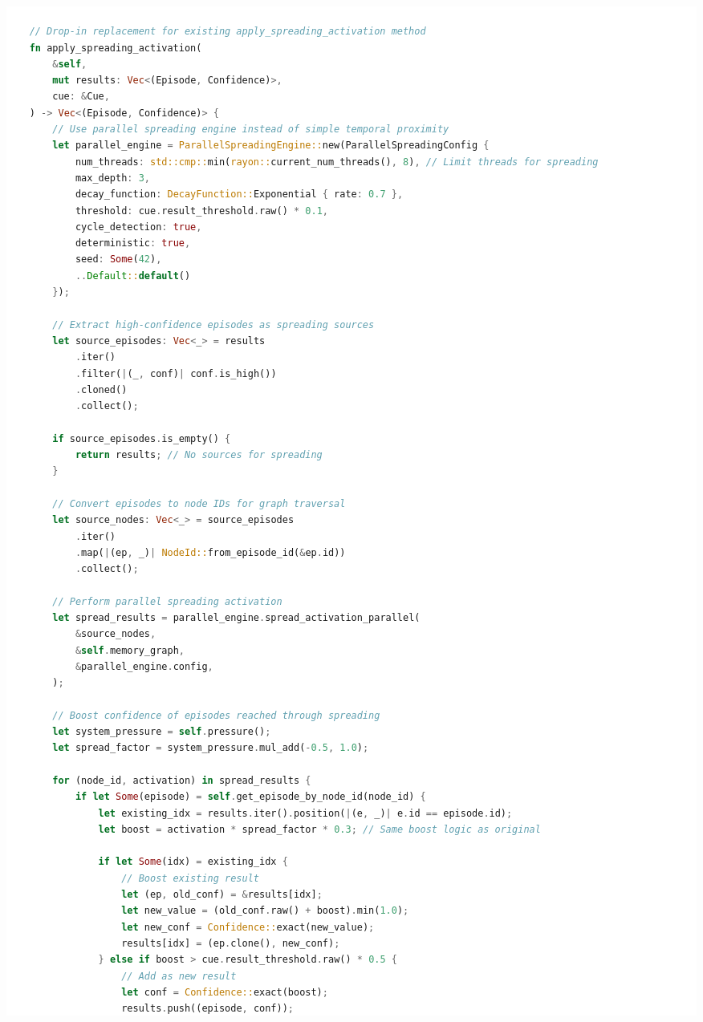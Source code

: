 ```rust
    
    // Drop-in replacement for existing apply_spreading_activation method
    fn apply_spreading_activation(
        &self,
        mut results: Vec<(Episode, Confidence)>,
        cue: &Cue,
    ) -> Vec<(Episode, Confidence)> {
        // Use parallel spreading engine instead of simple temporal proximity
        let parallel_engine = ParallelSpreadingEngine::new(ParallelSpreadingConfig {
            num_threads: std::cmp::min(rayon::current_num_threads(), 8), // Limit threads for spreading
            max_depth: 3,
            decay_function: DecayFunction::Exponential { rate: 0.7 },
            threshold: cue.result_threshold.raw() * 0.1,
            cycle_detection: true,
            deterministic: true,
            seed: Some(42),
            ..Default::default()
        });
        
        // Extract high-confidence episodes as spreading sources
        let source_episodes: Vec<_> = results
            .iter()
            .filter(|(_, conf)| conf.is_high())
            .cloned()
            .collect();
        
        if source_episodes.is_empty() {
            return results; // No sources for spreading
        }
        
        // Convert episodes to node IDs for graph traversal
        let source_nodes: Vec<_> = source_episodes
            .iter()
            .map(|(ep, _)| NodeId::from_episode_id(&ep.id))
            .collect();
        
        // Perform parallel spreading activation
        let spread_results = parallel_engine.spread_activation_parallel(
            &source_nodes,
            &self.memory_graph,
            &parallel_engine.config,
        );
        
        // Boost confidence of episodes reached through spreading
        let system_pressure = self.pressure();
        let spread_factor = system_pressure.mul_add(-0.5, 1.0);
        
        for (node_id, activation) in spread_results {
            if let Some(episode) = self.get_episode_by_node_id(node_id) {
                let existing_idx = results.iter().position(|(e, _)| e.id == episode.id);
                let boost = activation * spread_factor * 0.3; // Same boost logic as original
                
                if let Some(idx) = existing_idx {
                    // Boost existing result
                    let (ep, old_conf) = &results[idx];
                    let new_value = (old_conf.raw() + boost).min(1.0);
                    let new_conf = Confidence::exact(new_value);
                    results[idx] = (ep.clone(), new_conf);
                } else if boost > cue.result_threshold.raw() * 0.5 {
                    // Add as new result
                    let conf = Confidence::exact(boost);
                    results.push((episode, conf));
```